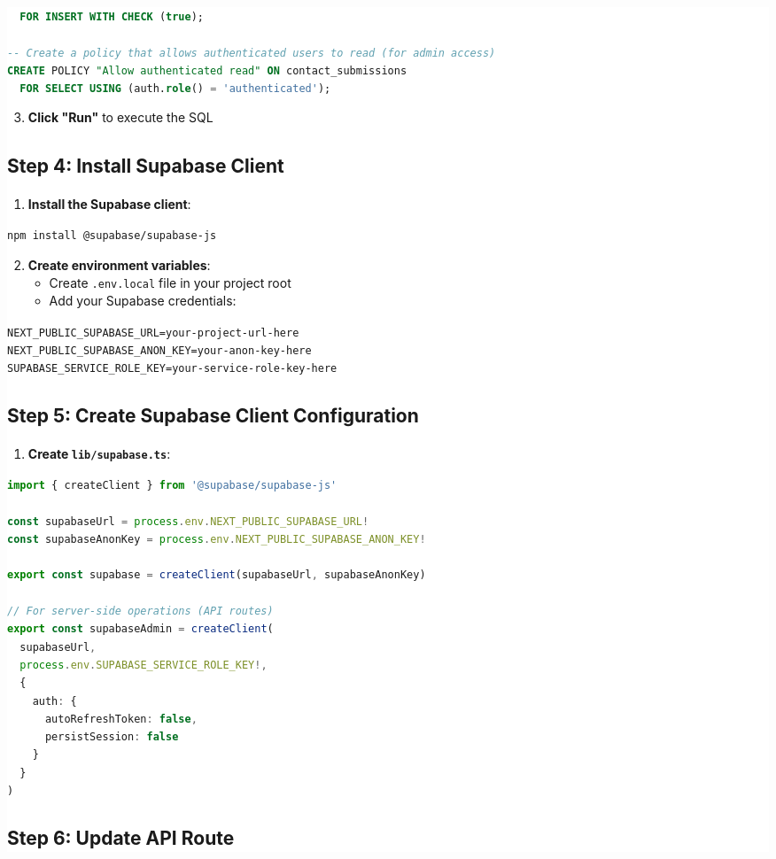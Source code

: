 ```sql
  FOR INSERT WITH CHECK (true);

-- Create a policy that allows authenticated users to read (for admin access)
CREATE POLICY "Allow authenticated read" ON contact_submissions
  FOR SELECT USING (auth.role() = 'authenticated');
```

3. **Click "Run"** to execute the SQL

## Step 4: Install Supabase Client

1. **Install the Supabase client**:
```bash
npm install @supabase/supabase-js
```

2. **Create environment variables**:
   - Create `.env.local` file in your project root
   - Add your Supabase credentials:

```env
NEXT_PUBLIC_SUPABASE_URL=your-project-url-here
NEXT_PUBLIC_SUPABASE_ANON_KEY=your-anon-key-here
SUPABASE_SERVICE_ROLE_KEY=your-service-role-key-here
```

## Step 5: Create Supabase Client Configuration

1. **Create `lib/supabase.ts`**:
```typescript
import { createClient } from '@supabase/supabase-js'

const supabaseUrl = process.env.NEXT_PUBLIC_SUPABASE_URL!
const supabaseAnonKey = process.env.NEXT_PUBLIC_SUPABASE_ANON_KEY!

export const supabase = createClient(supabaseUrl, supabaseAnonKey)

// For server-side operations (API routes)
export const supabaseAdmin = createClient(
  supabaseUrl,
  process.env.SUPABASE_SERVICE_ROLE_KEY!,
  {
    auth: {
      autoRefreshToken: false,
      persistSession: false
    }
  }
)
```

## Step 6: Update API Route

